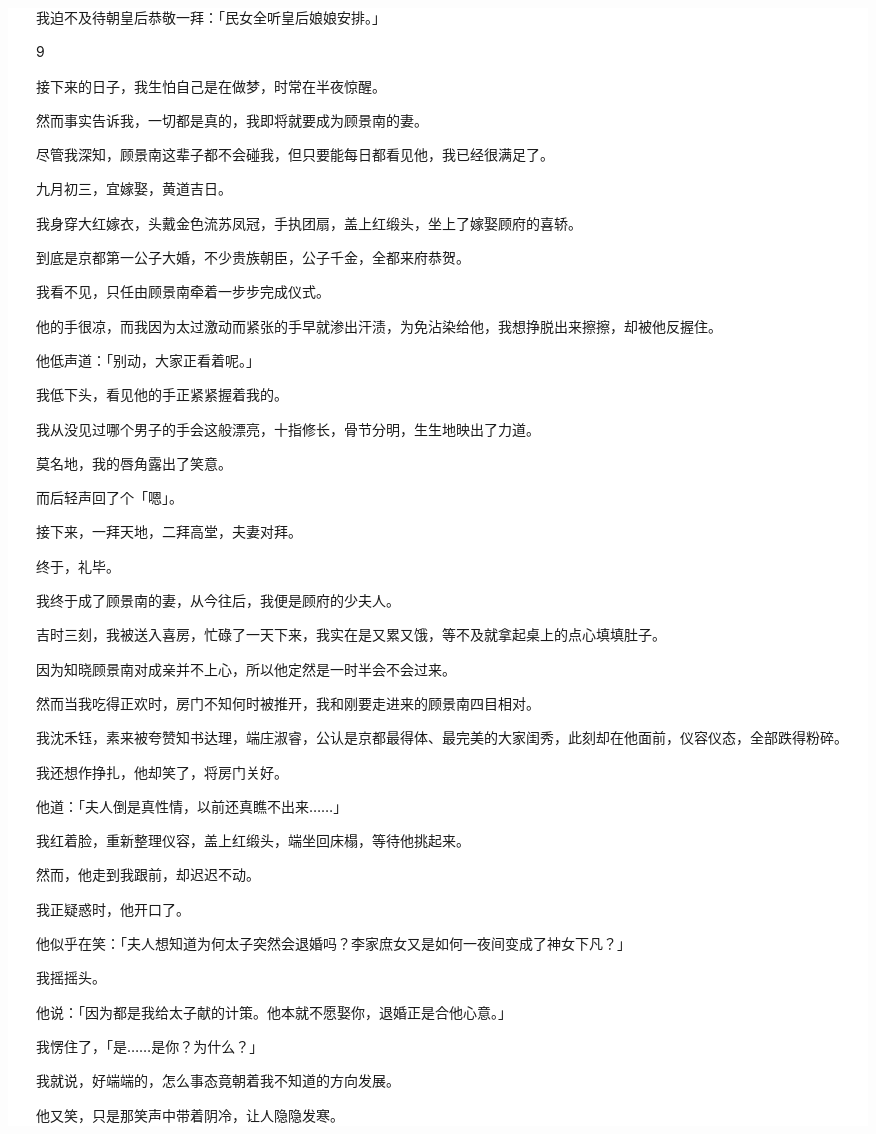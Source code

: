 &emsp;&emsp;我迫不及待朝皇后恭敬一拜：「民女全听皇后娘娘安排。」  
  
&emsp;&emsp;9  
  
&emsp;&emsp;接下来的日子，我生怕自己是在做梦，时常在半夜惊醒。  
  
&emsp;&emsp;然而事实告诉我，一切都是真的，我即将就要成为顾景南的妻。  
  
&emsp;&emsp;尽管我深知，顾景南这辈子都不会碰我，但只要能每日都看见他，我已经很满足了。  
  
&emsp;&emsp;九月初三，宜嫁娶，黄道吉日。  
  
&emsp;&emsp;我身穿大红嫁衣，头戴金色流苏凤冠，手执团扇，盖上红缎头，坐上了嫁娶顾府的喜轿。  
  
&emsp;&emsp;到底是京都第一公子大婚，不少贵族朝臣，公子千金，全都来府恭贺。  
  
&emsp;&emsp;我看不见，只任由顾景南牵着一步步完成仪式。  
  
&emsp;&emsp;他的手很凉，而我因为太过激动而紧张的手早就渗出汗渍，为免沾染给他，我想挣脱出来擦擦，却被他反握住。  
  
&emsp;&emsp;他低声道：「别动，大家正看着呢。」  
  
&emsp;&emsp;我低下头，看见他的手正紧紧握着我的。  
  
&emsp;&emsp;我从没见过哪个男子的手会这般漂亮，十指修长，骨节分明，生生地映出了力道。  
  
&emsp;&emsp;莫名地，我的唇角露出了笑意。  
  
&emsp;&emsp;而后轻声回了个「嗯」。  
  
&emsp;&emsp;接下来，一拜天地，二拜高堂，夫妻对拜。  
  
&emsp;&emsp;终于，礼毕。  
  
&emsp;&emsp;我终于成了顾景南的妻，从今往后，我便是顾府的少夫人。  
  
&emsp;&emsp;吉时三刻，我被送入喜房，忙碌了一天下来，我实在是又累又饿，等不及就拿起桌上的点心填填肚子。  
  
&emsp;&emsp;因为知晓顾景南对成亲并不上心，所以他定然是一时半会不会过来。  
  
&emsp;&emsp;然而当我吃得正欢时，房门不知何时被推开，我和刚要走进来的顾景南四目相对。  
  
&emsp;&emsp;我沈禾钰，素来被夸赞知书达理，端庄淑睿，公认是京都最得体、最完美的大家闺秀，此刻却在他面前，仪容仪态，全部跌得粉碎。  
  
&emsp;&emsp;我还想作挣扎，他却笑了，将房门关好。  
  
&emsp;&emsp;他道：「夫人倒是真性情，以前还真瞧不出来……」  
  
&emsp;&emsp;我红着脸，重新整理仪容，盖上红缎头，端坐回床榻，等待他挑起来。  
  
&emsp;&emsp;然而，他走到我跟前，却迟迟不动。  
  
&emsp;&emsp;我正疑惑时，他开口了。  
  
&emsp;&emsp;他似乎在笑：「夫人想知道为何太子突然会退婚吗？李家庶女又是如何一夜间变成了神女下凡？」  
  
&emsp;&emsp;我摇摇头。  
  
&emsp;&emsp;他说：「因为都是我给太子献的计策。他本就不愿娶你，退婚正是合他心意。」  
  
&emsp;&emsp;我愣住了，「是……是你？为什么？」  
  
&emsp;&emsp;我就说，好端端的，怎么事态竟朝着我不知道的方向发展。  
  
&emsp;&emsp;他又笑，只是那笑声中带着阴冷，让人隐隐发寒。  
  